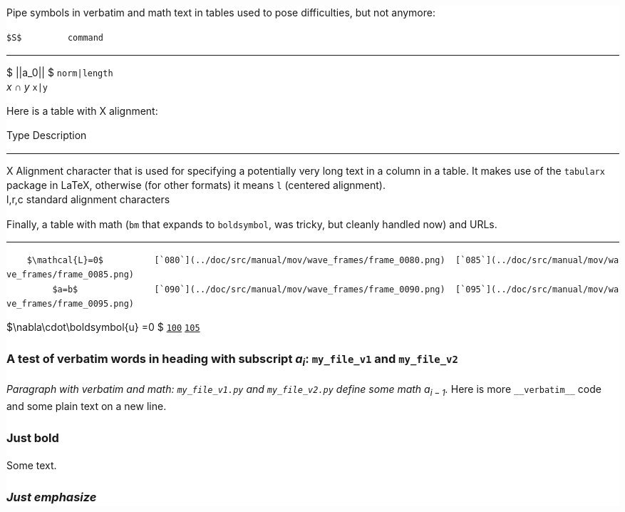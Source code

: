 
Pipe symbols in verbatim and math text in tables used to pose difficulties,
but not
anymore:


    $S$         command     
-----------  -------------  
$ ||a_0|| $  `norm|length`  
$x\cap y$            `x|y`  


Here is a table with X alignment:


 Type                                                                                                       Description                                                                                                        
-----  ----------------------------------------------------------------------------------------------------------------------------------------------------------------------------------------------------------------------  
  X    Alignment character that is used for specifying a potentially very long text in a column in a table. It makes use of the `tabularx` package in LaTeX, otherwise (for other formats) it means `l` (centered alignment).  
l,r,c  standard alignment characters                                                                                                                                                                                           


Finally, a table with math
(`bm` that expands to `boldsymbol`, was tricky, but
cleanly handled now)
and URLs.





                                                                                                                                                       
-------------------------------  ---------------------------------------------------------  ---------------------------------------------------------  
        $\mathcal{L}=0$          [`080`](../doc/src/manual/mov/wave_frames/frame_0080.png)  [`085`](../doc/src/manual/mov/wave_frames/frame_0085.png)  
             $a=b$               [`090`](../doc/src/manual/mov/wave_frames/frame_0090.png)  [`095`](../doc/src/manual/mov/wave_frames/frame_0095.png)  
$\nabla\cdot\boldsymbol{u} =0 $  [`100`](../doc/src/manual/mov/wave_frames/frame_0100.png)  [`105`](../doc/src/manual/mov/wave_frames/frame_0105.png)  


### A test of verbatim words in heading with subscript $a_i$: `my_file_v1` and `my_file_v2`

*Paragraph with verbatim and math: `my_file_v1.py` and `my_file_v2.py` define some math $a_{i-1}$.* Here is more `__verbatim__` code and
some plain text on a new line.


### **Just bold**

Some text.

### *Just emphasize*
